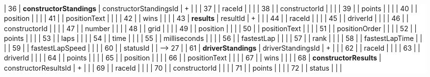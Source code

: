  | 36 | **constructorStandings** | constructorStandingsId | + |   | 
 | 37 |   | raceId |   |   | 
 | 38 |   | constructorId |   |   | 
 | 39 |   | points |   |   | 
 | 40 |   | position |   |   | 
 | 41 |   | positionText |   |   | 
 | 42 |   | wins |   |   | 
 | 43 | **results** | resultId | + |   | 
 | 44 |   | raceId |   |   | 
 | 45 |   | driverId |   |   | 
 | 46 |   | constructorId |   |   | 
 | 47 |   | number |   |   | 
 | 48 |   | grid |   |   | 
 | 49 |   | position |   |   | 
 | 50 |   | positionText |   |   | 
 | 51 |   | positionOrder |   |   | 
 | 52 |   | points |   |   | 
 | 53 |   | laps |   |   | 
 | 54 |   | time |   |   | 
 | 55 |   | milliseconds |   |   | 
 | 56 |   | fastestLap |   |   | 
 | 57 |   | rank |   |   | 
 | 58 |   | fastestLapTime |   |   | 
 | 59 |   | fastestLapSpeed |   |   | 
 | 60 |   | statusId |   | --> 27 | 
 | 61 | **driverStandings** | driverStandingsId | + |   | 
 | 62 |   | raceId |   |   | 
 | 63 |   | driverId |   |   | 
 | 64 |   | points |   |   | 
 | 65 |   | position |   |   | 
 | 66 |   | positionText |   |   | 
 | 67 |   | wins |   |   | 
 | 68 | **constructorResults** | constructorResultsId | + |   | 
 | 69 |   | raceId |   |   | 
 | 70 |   | constructorId |   |   | 
 | 71 |   | points |   |   | 
 | 72 |   | status |   |   | 